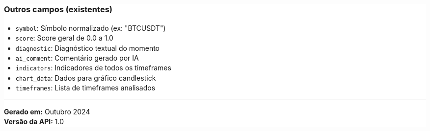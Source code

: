 ### Outros campos (existentes)

- `symbol`: Símbolo normalizado (ex: "BTCUSDT")
- `score`: Score geral de 0.0 a 1.0
- `diagnostic`: Diagnóstico textual do momento
- `ai_comment`: Comentário gerado por IA
- `indicators`: Indicadores de todos os timeframes
- `chart_data`: Dados para gráfico candlestick
- `timeframes`: Lista de timeframes analisados

---

**Gerado em:** Outubro 2024  
**Versão da API:** 1.0

